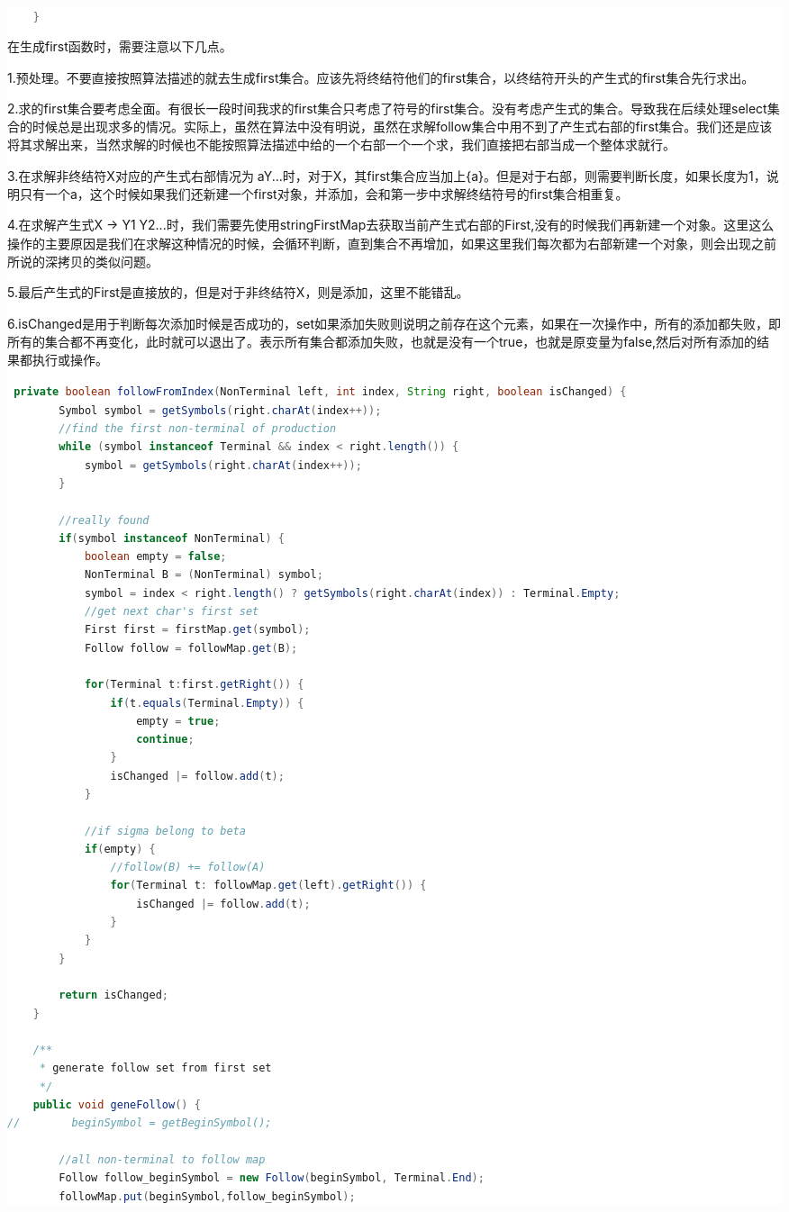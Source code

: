 ```java
    }
```

在生成first函数时，需要注意以下几点。

1.预处理。不要直接按照算法描述的就去生成first集合。应该先将终结符他们的first集合，以终结符开头的产生式的first集合先行求出。

2.求的first集合要考虑全面。有很长一段时间我求的first集合只考虑了符号的first集合。没有考虑产生式的集合。导致我在后续处理select集合的时候总是出现求多的情况。实际上，虽然在算法中没有明说，虽然在求解follow集合中用不到了产生式右部的first集合。我们还是应该将其求解出来，当然求解的时候也不能按照算法描述中给的一个右部一个一个求，我们直接把右部当成一个整体求就行。

3.在求解非终结符X对应的产生式右部情况为 aY...时，对于X，其first集合应当加上{a}。但是对于右部，则需要判断长度，如果长度为1，说明只有一个a，这个时候如果我们还新建一个first对象，并添加，会和第一步中求解终结符号的first集合相重复。

4.在求解产生式X -> Y1 Y2...时，我们需要先使用stringFirstMap去获取当前产生式右部的First,没有的时候我们再新建一个对象。这里这么操作的主要原因是我们在求解这种情况的时候，会循环判断，直到集合不再增加，如果这里我们每次都为右部新建一个对象，则会出现之前所说的深拷贝的类似问题。

5.最后产生式的First是直接放的，但是对于非终结符X，则是添加，这里不能错乱。

6.isChanged是用于判断每次添加时候是否成功的，set如果添加失败则说明之前存在这个元素，如果在一次操作中，所有的添加都失败，即所有的集合都不再变化，此时就可以退出了。表示所有集合都添加失败，也就是没有一个true，也就是原变量为false,然后对所有添加的结果都执行或操作。

```java
 private boolean followFromIndex(NonTerminal left, int index, String right, boolean isChanged) {
        Symbol symbol = getSymbols(right.charAt(index++));
        //find the first non-terminal of production
        while (symbol instanceof Terminal && index < right.length()) {
            symbol = getSymbols(right.charAt(index++));
        }

        //really found
        if(symbol instanceof NonTerminal) {
            boolean empty = false;
            NonTerminal B = (NonTerminal) symbol;
            symbol = index < right.length() ? getSymbols(right.charAt(index)) : Terminal.Empty;
            //get next char's first set
            First first = firstMap.get(symbol);
            Follow follow = followMap.get(B);

            for(Terminal t:first.getRight()) {
                if(t.equals(Terminal.Empty)) {
                    empty = true;
                    continue;
                }
                isChanged |= follow.add(t);
            }

            //if sigma belong to beta
            if(empty) {
                //follow(B) += follow(A)
                for(Terminal t: followMap.get(left).getRight()) {
                    isChanged |= follow.add(t);
                }
            }
        }

        return isChanged;
    }

    /**
     * generate follow set from first set
     */
    public void geneFollow() {
//        beginSymbol = getBeginSymbol();

        //all non-terminal to follow map
        Follow follow_beginSymbol = new Follow(beginSymbol, Terminal.End);
        followMap.put(beginSymbol,follow_beginSymbol);
```
